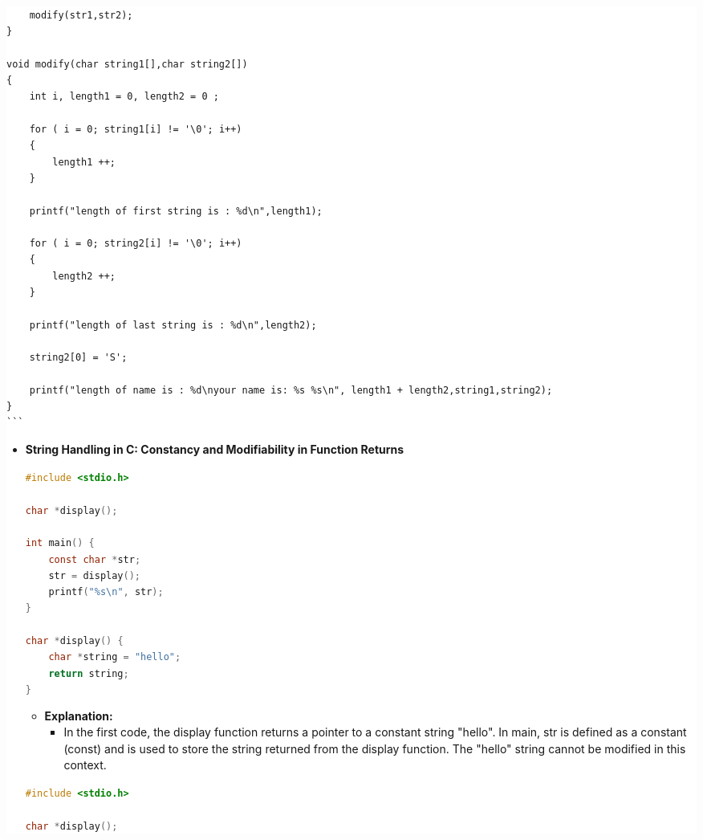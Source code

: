         modify(str1,str2);
    }
    
    void modify(char string1[],char string2[])
    {
        int i, length1 = 0, length2 = 0 ;
    
        for ( i = 0; string1[i] != '\0'; i++)
        {
            length1 ++;
        }
    
        printf("length of first string is : %d\n",length1);
       
        for ( i = 0; string2[i] != '\0'; i++)
        {
            length2 ++;
        }
    
        printf("length of last string is : %d\n",length2);
    
        string2[0] = 'S';
    
        printf("length of name is : %d\nyour name is: %s %s\n", length1 + length2,string1,string2);
    }
    ```
    
- **String Handling in C: Constancy and Modifiability in Function Returns**
    
    
    ```c
    #include <stdio.h>
    
    char *display();
    
    int main() {
        const char *str;
        str = display();
        printf("%s\n", str);
    }
    
    char *display() {
        char *string = "hello";
        return string;
    }
    ```
    
    - **Explanation:**
        - In the first code, the display function returns a pointer to a constant string "hello".
        In main, str is defined as a constant (const) and is used to store the string returned from the display function.
        The "hello" string cannot be modified in this context.
        
    
    ```c
    #include <stdio.h>
    
    char *display();
    